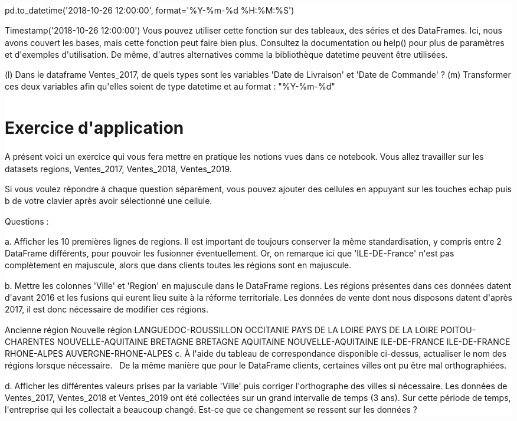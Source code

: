 pd.to_datetime('2018-10-26 12:00:00',
format='%Y-%m-%d %H:%M:%S')

Timestamp('2018-10-26 12:00:00')
Vous pouvez utiliser cette fonction sur des tableaux, des séries et des DataFrames. Ici, nous avons couvert les bases, mais cette fonction peut faire bien plus. Consultez la documentation ou help() pour plus de paramètres et d'exemples d'utilisation. De même, d'autres alternatives comme la bibliothèque datetime peuvent être utilisées.

(l) Dans le dataframe Ventes_2017, de quels types sont les variables 'Date de Livraison' et 'Date de Commande' ?
(m) Transformer ces deux variables afin qu'elles soient de type datetime et au format : "%Y-%m-%d"
​
​

# Exercice d'application

A présent voici un exercice qui vous fera mettre en pratique les notions vues dans ce notebook. Vous allez travailler sur les datasets regions, Ventes_2017, Ventes_2018, Ventes_2019.

Si vous voulez répondre à chaque question séparément, vous pouvez ajouter des cellules en appuyant sur les touches echap puis b de votre clavier après avoir sélectionné une cellule.

Questions :

a. Afficher les 10 premières lignes de regions.
Il est important de toujours conserver la même standardisation, y compris entre 2 DataFrame différents, pour pouvoir les fusionner éventuellement. Or, on remarque ici que 'ILE-DE-France' n'est pas complètement en majuscule, alors que dans clients toutes les régions sont en majuscule.

b. Mettre les colonnes 'Ville' et 'Region' en majuscule dans le DataFrame regions.
Les régions présentes dans ces données datent d'avant 2016 et les fusions qui eurent lieu suite à la réforme territoriale. Les données de vente dont nous disposons datent d'après 2017, il est donc nécessaire de modifier ces régions.

Ancienne région Nouvelle région
LANGUEDOC-ROUSSILLON OCCITANIE
PAYS DE LA LOIRE PAYS DE LA LOIRE
POITOU-CHARENTES NOUVELLE-AQUITAINE
BRETAGNE BRETAGNE
AQUITAINE NOUVELLE-AQUITAINE
ILE-DE-FRANCE ILE-DE-FRANCE
RHONE-ALPES AUVERGNE-RHONE-ALPES
c. À l'aide du tableau de correspondance disponible ci-dessus, actualiser le nom des régions lorsque nécessaire.
​
​
De la même manière que pour le DataFrame clients, certaines villes ont pu être mal orthographiées.

d. Afficher les différentes valeurs prises par la variable 'Ville' puis corriger l'orthographe des villes si nécessaire.
Les données de Ventes_2017, Ventes_2018 et Ventes_2019 ont été collectées sur un grand intervalle de temps (3 ans). Sur cette période de temps, l'entreprise qui les collectait a beaucoup changé. Est-ce que ce changement se ressent sur les données ?
